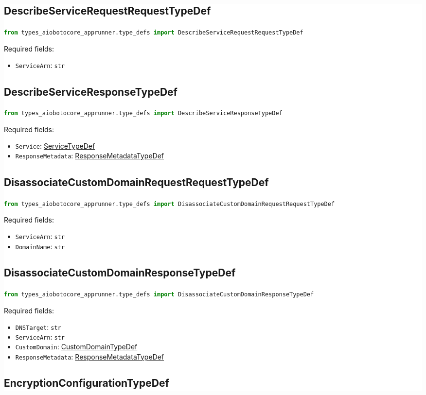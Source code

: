 <a id="describeservicerequestrequesttypedef"></a>

## DescribeServiceRequestRequestTypeDef

```python
from types_aiobotocore_apprunner.type_defs import DescribeServiceRequestRequestTypeDef
```

Required fields:

- `ServiceArn`: `str`

<a id="describeserviceresponsetypedef"></a>

## DescribeServiceResponseTypeDef

```python
from types_aiobotocore_apprunner.type_defs import DescribeServiceResponseTypeDef
```

Required fields:

- `Service`: [ServiceTypeDef](./type_defs.md#servicetypedef)
- `ResponseMetadata`:
  [ResponseMetadataTypeDef](./type_defs.md#responsemetadatatypedef)

<a id="disassociatecustomdomainrequestrequesttypedef"></a>

## DisassociateCustomDomainRequestRequestTypeDef

```python
from types_aiobotocore_apprunner.type_defs import DisassociateCustomDomainRequestRequestTypeDef
```

Required fields:

- `ServiceArn`: `str`
- `DomainName`: `str`

<a id="disassociatecustomdomainresponsetypedef"></a>

## DisassociateCustomDomainResponseTypeDef

```python
from types_aiobotocore_apprunner.type_defs import DisassociateCustomDomainResponseTypeDef
```

Required fields:

- `DNSTarget`: `str`
- `ServiceArn`: `str`
- `CustomDomain`: [CustomDomainTypeDef](./type_defs.md#customdomaintypedef)
- `ResponseMetadata`:
  [ResponseMetadataTypeDef](./type_defs.md#responsemetadatatypedef)

<a id="encryptionconfigurationtypedef"></a>

## EncryptionConfigurationTypeDef
